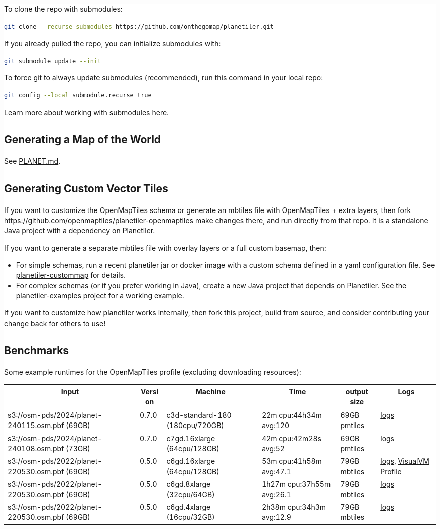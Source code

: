 To clone the repo with submodules:

```bash
git clone --recurse-submodules https://github.com/onthegomap/planetiler.git
```

If you already pulled the repo, you can initialize submodules with:

```bash
git submodule update --init
```

To force git to always update submodules (recommended), run this command in your local repo:

```bash
git config --local submodule.recurse true
```

Learn more about working with submodules [here](https://git-scm.com/book/en/v2/Git-Tools-Submodules).

## Generating a Map of the World

See [PLANET.md](PLANET.md).

## Generating Custom Vector Tiles

If you want to customize the OpenMapTiles schema or generate an mbtiles file with OpenMapTiles + extra layers, then
fork https://github.com/openmaptiles/planetiler-openmaptiles make changes there, and run directly from that repo. It
is a standalone Java project with a dependency on Planetiler.

If you want to generate a separate mbtiles file with overlay layers or a full custom basemap, then:

- For simple schemas, run a recent planetiler jar or docker image with a custom schema defined in a yaml
  configuration file. See [planetiler-custommap](planetiler-custommap) for details.
- For complex schemas (or if you prefer working in Java), create a new Java project
  that [depends on Planetiler](#use-as-a-library). See the [planetiler-examples](planetiler-examples) project for a
  working example.

If you want to customize how planetiler works internally, then fork this project, build from source, and
consider [contributing](#contributing) your change back for others to use!

## Benchmarks

Some example runtimes for the OpenMapTiles profile (excluding downloading resources):

|                     Input                      | Version |             Machine             |           Time            | output size  |                                                      Logs                                                      |
|------------------------------------------------|---------|---------------------------------|---------------------------|--------------|----------------------------------------------------------------------------------------------------------------|
| s3://osm-pds/2024/planet-240115.osm.pbf (69GB) | 0.7.0   | c3d-standard-180 (180cpu/720GB) | 22m cpu:44h34m  avg:120   | 69GB pmtiles | [logs](planet-logs/v0.7.0-planet-c3d-standard-180.txt)                                                         |
| s3://osm-pds/2024/planet-240108.osm.pbf (73GB) | 0.7.0   | c7gd.16xlarge (64cpu/128GB)     | 42m cpu:42m28s avg:52     | 69GB pmtiles | [logs](planet-logs/v0.7.0-planet-c7gd-128gb.txt)                                                               |
| s3://osm-pds/2022/planet-220530.osm.pbf (69GB) | 0.5.0   | c6gd.16xlarge (64cpu/128GB)     | 53m cpu:41h58m avg:47.1   | 79GB mbtiles | [logs](planet-logs/v0.5.0-planet-c6gd-128gb.txt), [VisualVM Profile](planet-logs/v0.5.0-planet-c6gd-128gb.nps) |
| s3://osm-pds/2022/planet-220530.osm.pbf (69GB) | 0.5.0   | c6gd.8xlarge (32cpu/64GB)       | 1h27m cpu:37h55m avg:26.1 | 79GB mbtiles | [logs](planet-logs/v0.5.0-planet-c6gd-64gb.txt)                                                                |
| s3://osm-pds/2022/planet-220530.osm.pbf (69GB) | 0.5.0   | c6gd.4xlarge (16cpu/32GB)       | 2h38m cpu:34h3m avg:12.9  | 79GB mbtiles | [logs](planet-logs/v0.5.0-planet-c6gd-32gb.txt)                                                                |
